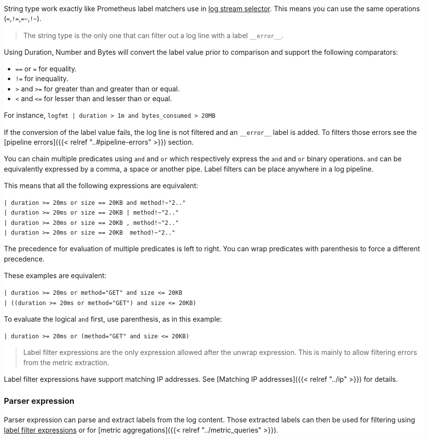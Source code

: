 String type work exactly like Prometheus label matchers use in [log stream selector](#log-stream-selector). This means you can use the same operations (`=`,`!=`,`=~`,`!~`).

> The string type is the only one that can filter out a log line with a label `__error__`.

Using Duration, Number and Bytes will convert the label value prior to comparison and support the following comparators:

- `==` or `=` for equality.
- `!=` for inequality.
- `>` and `>=` for greater than and greater than or equal.
- `<` and `<=` for lesser than and lesser than or equal.

For instance, `logfmt | duration > 1m and bytes_consumed > 20MB`

If the conversion of the label value fails, the log line is not filtered and an `__error__` label is added. To filters those errors see the [pipeline errors]({{< relref "..#pipeline-errors" >}}) section.

You can chain multiple predicates using `and` and `or` which respectively express the `and` and `or` binary operations. `and` can be equivalently expressed by a comma, a space or another pipe. Label filters can be place anywhere in a log pipeline.

This means that all the following expressions are equivalent:

```logql
| duration >= 20ms or size == 20KB and method!~"2.."
| duration >= 20ms or size == 20KB | method!~"2.."
| duration >= 20ms or size == 20KB , method!~"2.."
| duration >= 20ms or size == 20KB  method!~"2.."

```

The precedence for evaluation of multiple predicates is left to right. You can wrap predicates with parenthesis to force a different precedence.

These examples are equivalent:

```logql
| duration >= 20ms or method="GET" and size <= 20KB
| ((duration >= 20ms or method="GET") and size <= 20KB)
```

To evaluate the logical `and` first, use parenthesis, as in this example:

```logql
| duration >= 20ms or (method="GET" and size <= 20KB)
```

> Label filter expressions are the only expression allowed after the unwrap expression. This is mainly to allow filtering errors from the metric extraction.

Label filter expressions have support matching IP addresses. See [Matching IP addresses]({{< relref "../ip" >}}) for details.

### Parser expression

Parser expression can parse and extract labels from the log content. Those extracted labels can then be used for filtering using [label filter expressions](#label-filter-expression) or for [metric aggregations]({{< relref "../metric_queries" >}}).
